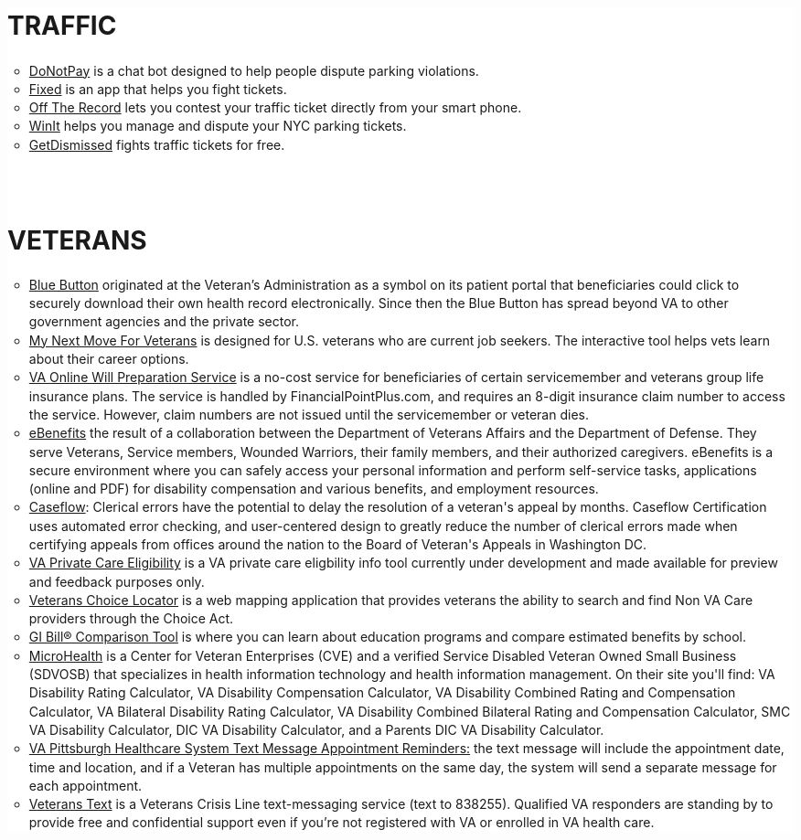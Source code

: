 # TRAFFIC
<ul style="list-style-type:circle">
<li><a href="http://www.donotpay.co.uk/signup.php">DoNotPay</a> is a chat bot designed to help people dispute parking violations.</li> 
<li><a href="https://www.fixedlaw.com/">Fixed</a> is an app that helps you fight tickets.</li>
<li><a href="https://offtherecord.com/">Off The Record</a> lets you contest your traffic ticket directly from your smart phone.</li>
<li><a href="http://appwinit.com/">WinIt</a> helps you manage and dispute your NYC parking tickets.</li>
<li><a href="https://www.getdismissed.com/">GetDismissed</a> fights traffic tickets for free.</li>
</ul>
<br>

# VETERANS
<ul style="list-style-type:circle">
<li><a href="https://www.healthit.gov/patients-families/join-blue-button-movement">Blue Button</a> originated at the Veteran’s Administration as a symbol on its patient portal that beneficiaries could click to securely download their own health record electronically. Since then the Blue Button has spread beyond VA to other government agencies and the private sector.</li>
<li><a href="http://www.mynextmove.org/vets/">My Next Move For Veterans</a> is designed for U.S. veterans who are current job seekers. The interactive tool helps vets learn about their career options.</li>
<li><a href="http://www.benefits.va.gov/insurance/bfcs.asp">VA Online Will Preparation Service</a> is a no-cost service for beneficiaries of certain servicemember and veterans group life insurance plans. The service is handled by FinancialPointPlus.com, and requires an 8-digit insurance claim number to access the service. However, claim numbers are not issued until the servicemember or veteran dies.</li>
<li><a href="https://www.ebenefits.va.gov/ebenefits/homepage">eBenefits</a> the result of a collaboration between the Department of Veterans Affairs and the Department of Defense. They serve Veterans, Service members, Wounded Warriors, their family members, and their authorized caregivers. eBenefits is a secure environment where you can safely access your personal information and perform self-service tasks, applications (online and PDF) for disability compensation and various benefits, and employment resources.</li>
<li><a href="https://github.com/department-of-veterans-affairs/caseflow">Caseflow</a>: Clerical errors have the potential to delay the resolution of a veteran's appeal by months. Caseflow Certification uses automated error checking, and user-centered design to greatly reduce the number of clerical errors made when certifying appeals from offices around the nation to the Board of Veteran's Appeals in Washington DC.</li>
<li><a href= "https://github.com/department-of-veterans-affairs/private-care-eligibility">VA Private Care Eligibility</a> is a VA private care eligbility info tool currently under development and made available for preview and feedback purposes only.</li>
<li><a href= "https://github.com/department-of-veterans-affairs/ChoiceActLocator">Veterans Choice Locator</a> is a web mapping application that provides veterans the ability to search and find Non VA Care providers through the Choice Act.</li>
<li><a href= "https://www.vets.gov/gi-bill-comparison-tool">GI Bill® Comparison Tool</a> is where you can learn about education programs and compare estimated benefits by school.</li>
<li><a href= "https://www.microhealthllc.com/veterans-affairs-va-disability/">MicroHealth</a> is a Center for Veteran Enterprises (CVE) and a verified Service Disabled Veteran Owned Small Business (SDVOSB) that specializes in health information technology and health information management. On their site you'll find: VA Disability Rating Calculator, VA Disability Compensation Calculator, VA Disability Combined Rating and Compensation Calculator, VA Bilateral Disability Rating Calculator, VA Disability Combined Bilateral Rating and Compensation Calculator, SMC VA Disability Calculator, DIC VA Disability Calculator, and a Parents DIC VA Disability Calculator.</li>
<li><a href= "http://www.pittsburgh.va.gov/PITTSBURGH/features/text-message-reminders.asp">VA Pittsburgh Healthcare System Text Message Appointment Reminders:</a> the text message will include the appointment date, time and location, and if a Veteran has multiple appointments on the same day, the system will send a separate message for each appointment.</li>
<li><a href= "https://www.veteranscrisisline.net/TextTermsOfService.aspx">Veterans Text</a> is a Veterans Crisis Line text-messaging service (text to 838255). Qualified VA responders are standing by to provide free and confidential support even if you’re not registered with VA or enrolled in VA health care.</li>